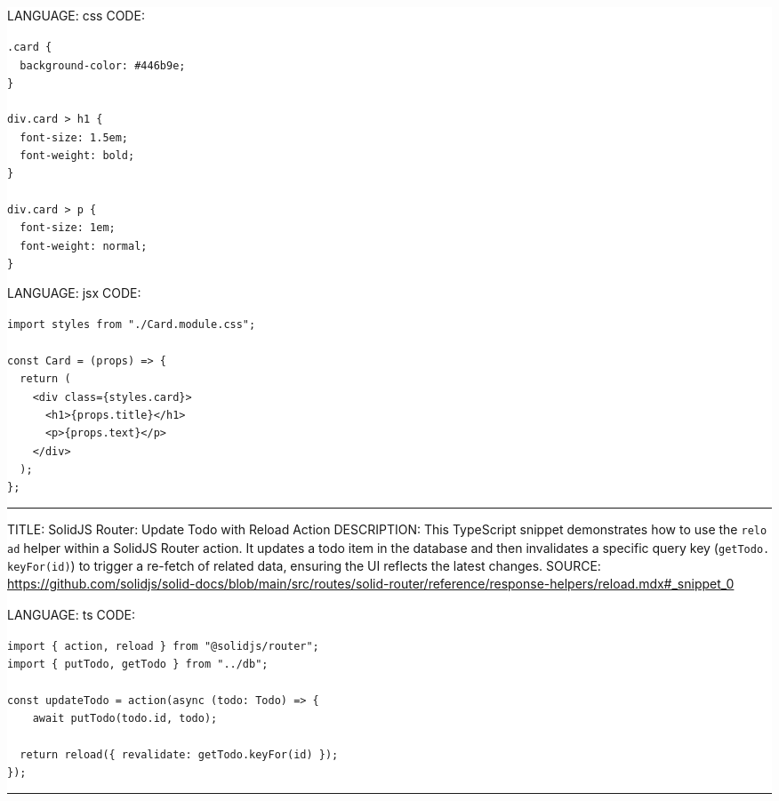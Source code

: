 LANGUAGE: css
CODE:

```
.card {
  background-color: #446b9e;
}

div.card > h1 {
  font-size: 1.5em;
  font-weight: bold;
}

div.card > p {
  font-size: 1em;
  font-weight: normal;
}
```

LANGUAGE: jsx
CODE:

```
import styles from "./Card.module.css";

const Card = (props) => {
  return (
    <div class={styles.card}>
      <h1>{props.title}</h1>
      <p>{props.text}</p>
    </div>
  );
};
```

---

TITLE: SolidJS Router: Update Todo with Reload Action
DESCRIPTION: This TypeScript snippet demonstrates how to use the `reload` helper within a SolidJS Router action. It updates a todo item in the database and then invalidates a specific query key (`getTodo.keyFor(id)`) to trigger a re-fetch of related data, ensuring the UI reflects the latest changes.
SOURCE: https://github.com/solidjs/solid-docs/blob/main/src/routes/solid-router/reference/response-helpers/reload.mdx#_snippet_0

LANGUAGE: ts
CODE:

```
import { action, reload } from "@solidjs/router";
import { putTodo, getTodo } from "../db";

const updateTodo = action(async (todo: Todo) => {
	await putTodo(todo.id, todo);

  return reload({ revalidate: getTodo.keyFor(id) });
});
```

---